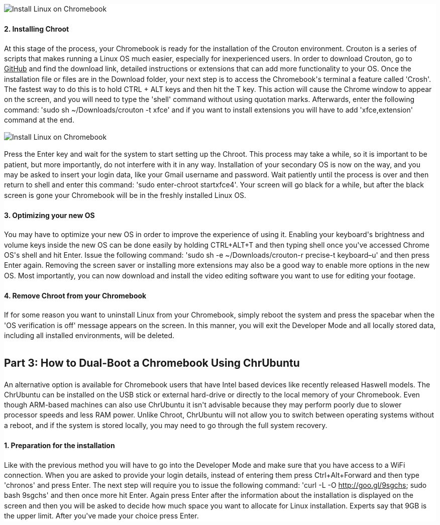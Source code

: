 ![Install Linux on Chromebook](https://images.wondershare.com/filmora/article-images/install-linux-on-chromebook-1.jpg)

#### 2. Installing Chroot

At this stage of the process, your Chromebook is ready for the installation of the Crouton environment. Crouton is a series of scripts that makes running a Linux OS much easier, especially for inexperienced users. In order to download Crouton, go to [GitHub](https://github.com/dnschneid/crouton) and find the download link, detailed instructions or extensions that can add more functionality to your OS. Once the installation file or files are in the Download folder, your next step is to access the Chromebook's terminal a feature called 'Crosh'. The fastest way to do this is to hold CTRL + ALT keys and then hit the T key. This action will cause the Chrome window to appear on the screen, and you will need to type the 'shell' command without using quotation marks. Afterwards, enter the following command: 'sudo sh \~/Downloads/crouton -t xfce' and if you want to install extensions you will have to add 'xfce,extension' command at the end.

![Install Linux on Chromebook](https://images.wondershare.com/filmora/article-images/install-linux-on-chromebook-2.jpg)

Press the Enter key and wait for the system to start setting up the Chroot. This process may take a while, so it is important to be patient, but more importantly, do not interfere with it in any way. Installation of your secondary OS is now on the way, and you may be asked to insert your login data, like your Gmail username and password. Wait patiently until the process is over and then return to shell and enter this command: 'sudo enter-chroot startxfce4'. Your screen will go black for a while, but after the black screen is gone your Chromebook will be in the freshly installed Linux OS.

#### 3. Optimizing your new OS

You may have to optimize your new OS in order to improve the experience of using it. Enabling your keyboard's brightness and volume keys inside the new OS can be done easily by holding CTRL+ALT+T and then typing shell once you've accessed Chrome OS's shell and hit Enter. Issue the following command: 'sudo sh -e \~/Downloads/crouton-r precise-t keyboard–u' and then press Enter again. Removing the screen saver or installing more extensions may also be a good way to enable more options in the new OS. Most importantly, you can now download and install the video editing software you want to use for editing your footage.

#### 4. Remove Chroot from your Chromebook

If for some reason you want to uninstall Linux from your Chromebook, simply reboot the system and press the spacebar when the 'OS verification is off' message appears on the screen. In this manner, you will exit the Developer Mode and all locally stored data, including all installed environments, will be deleted.

## Part 3: How to Dual-Boot a Chromebook Using ChrUbuntu

An alternative option is available for Chromebook users that have Intel based devices like recently released Haswell models. The ChrUbuntu can be installed on the USB stick or external hard-drive or directly to the local memory of your Chromebook. Even though ARM-based machines can also use ChrUbuntu it isn't advisable because they may perform poorly due to slower processor speeds and less RAM power. Unlike Chroot, ChrUbuntu will not allow you to switch between operating systems without a reboot, and if the system is stored locally, you may need to go through the full system recovery.

#### 1. Preparation for the installation

Like with the previous method you will have to go into the Developer Mode and make sure that you have access to a WiFi connection. When you are asked to provide your login details, instead of entering them press Ctrl+Alt+Forward and then type 'chronos' and press Enter. The next step will require you to issue the following command: 'curl -L -O <http://goo.gl/9sgchs>; sudo bash 9sgchs' and then once more hit Enter. Again press Enter after the information about the installation is displayed on the screen and then you will be asked to decide how much space you want to allocate for Linux installation. Experts say that 9GB is the upper limit. After you've made your choice press Enter.
